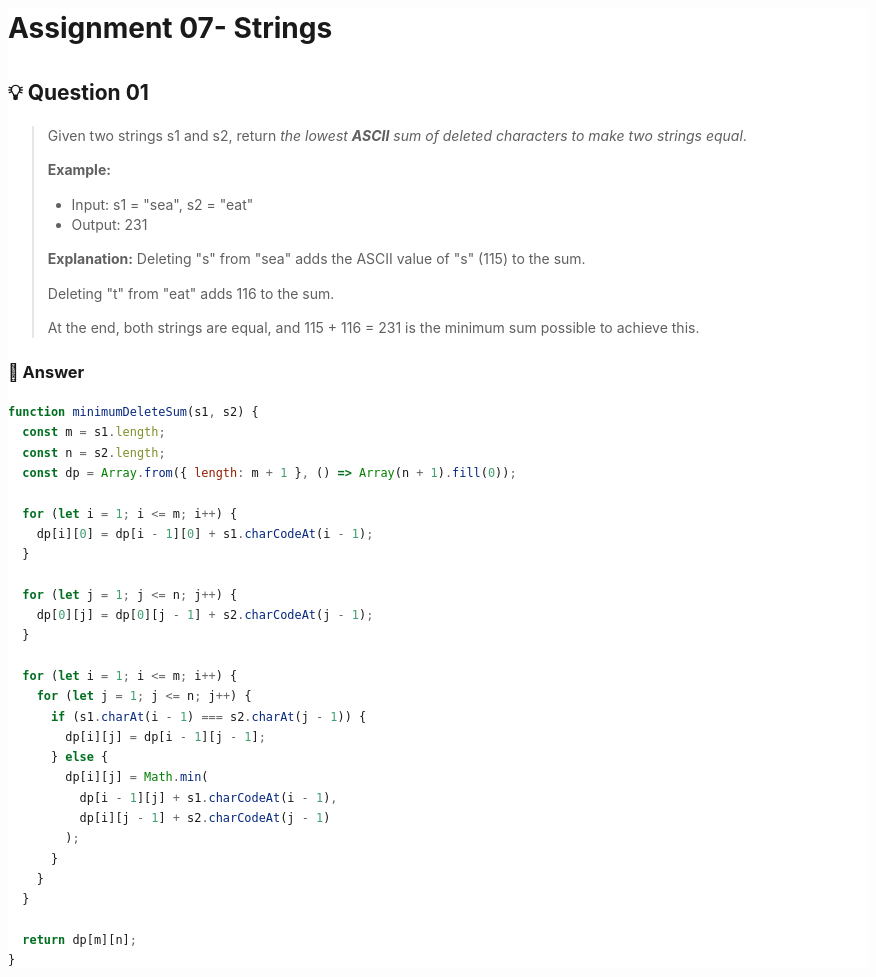 # Assignment 07- Strings

## 💡 Question 01

> Given two strings s1 and s2, return _the lowest **ASCII** sum of deleted characters to make two strings equal_.
>
> **Example:**
>
> - Input: s1 = "sea", s2 = "eat"
> - Output: 231
>
> **Explanation:** Deleting "s" from "sea" adds the ASCII value of "s" (115) to the sum.
>
> Deleting "t" from "eat" adds 116 to the sum.
>
> At the end, both strings are equal, and 115 + 116 = 231 is the minimum sum possible to achieve this.

### 🚀 Answer

```javascript
function minimumDeleteSum(s1, s2) {
  const m = s1.length;
  const n = s2.length;
  const dp = Array.from({ length: m + 1 }, () => Array(n + 1).fill(0));

  for (let i = 1; i <= m; i++) {
    dp[i][0] = dp[i - 1][0] + s1.charCodeAt(i - 1);
  }

  for (let j = 1; j <= n; j++) {
    dp[0][j] = dp[0][j - 1] + s2.charCodeAt(j - 1);
  }

  for (let i = 1; i <= m; i++) {
    for (let j = 1; j <= n; j++) {
      if (s1.charAt(i - 1) === s2.charAt(j - 1)) {
        dp[i][j] = dp[i - 1][j - 1];
      } else {
        dp[i][j] = Math.min(
          dp[i - 1][j] + s1.charCodeAt(i - 1),
          dp[i][j - 1] + s2.charCodeAt(j - 1)
        );
      }
    }
  }

  return dp[m][n];
}
```
